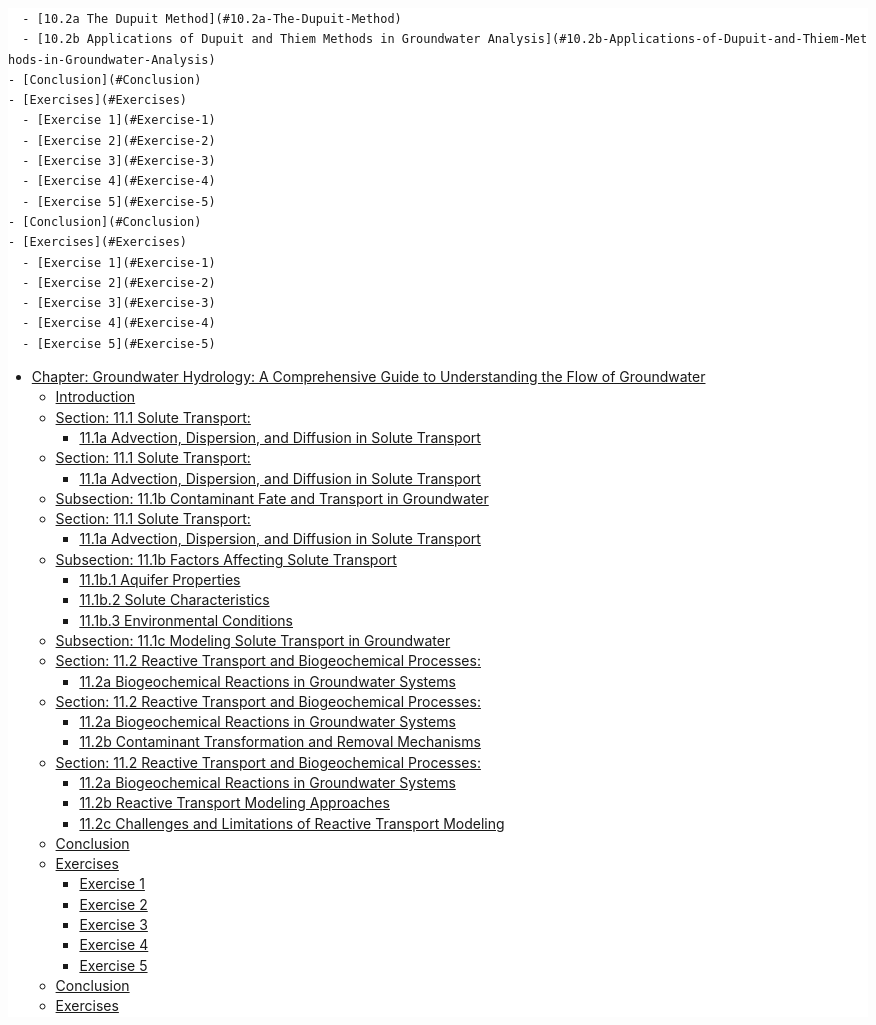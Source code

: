       - [10.2a The Dupuit Method](#10.2a-The-Dupuit-Method)
      - [10.2b Applications of Dupuit and Thiem Methods in Groundwater Analysis](#10.2b-Applications-of-Dupuit-and-Thiem-Methods-in-Groundwater-Analysis)
    - [Conclusion](#Conclusion)
    - [Exercises](#Exercises)
      - [Exercise 1](#Exercise-1)
      - [Exercise 2](#Exercise-2)
      - [Exercise 3](#Exercise-3)
      - [Exercise 4](#Exercise-4)
      - [Exercise 5](#Exercise-5)
    - [Conclusion](#Conclusion)
    - [Exercises](#Exercises)
      - [Exercise 1](#Exercise-1)
      - [Exercise 2](#Exercise-2)
      - [Exercise 3](#Exercise-3)
      - [Exercise 4](#Exercise-4)
      - [Exercise 5](#Exercise-5)
  - [Chapter: Groundwater Hydrology: A Comprehensive Guide to Understanding the Flow of Groundwater](#Chapter:-Groundwater-Hydrology:-A-Comprehensive-Guide-to-Understanding-the-Flow-of-Groundwater)
    - [Introduction](#Introduction)
    - [Section: 11.1 Solute Transport:](#Section:-11.1-Solute-Transport:)
      - [11.1a Advection, Dispersion, and Diffusion in Solute Transport](#11.1a-Advection,-Dispersion,-and-Diffusion-in-Solute-Transport)
    - [Section: 11.1 Solute Transport:](#Section:-11.1-Solute-Transport:)
      - [11.1a Advection, Dispersion, and Diffusion in Solute Transport](#11.1a-Advection,-Dispersion,-and-Diffusion-in-Solute-Transport)
    - [Subsection: 11.1b Contaminant Fate and Transport in Groundwater](#Subsection:-11.1b-Contaminant-Fate-and-Transport-in-Groundwater)
    - [Section: 11.1 Solute Transport:](#Section:-11.1-Solute-Transport:)
      - [11.1a Advection, Dispersion, and Diffusion in Solute Transport](#11.1a-Advection,-Dispersion,-and-Diffusion-in-Solute-Transport)
    - [Subsection: 11.1b Factors Affecting Solute Transport](#Subsection:-11.1b-Factors-Affecting-Solute-Transport)
      - [11.1b.1 Aquifer Properties](#11.1b.1-Aquifer-Properties)
      - [11.1b.2 Solute Characteristics](#11.1b.2-Solute-Characteristics)
      - [11.1b.3 Environmental Conditions](#11.1b.3-Environmental-Conditions)
    - [Subsection: 11.1c Modeling Solute Transport in Groundwater](#Subsection:-11.1c-Modeling-Solute-Transport-in-Groundwater)
    - [Section: 11.2 Reactive Transport and Biogeochemical Processes:](#Section:-11.2-Reactive-Transport-and-Biogeochemical-Processes:)
      - [11.2a Biogeochemical Reactions in Groundwater Systems](#11.2a-Biogeochemical-Reactions-in-Groundwater-Systems)
    - [Section: 11.2 Reactive Transport and Biogeochemical Processes:](#Section:-11.2-Reactive-Transport-and-Biogeochemical-Processes:)
      - [11.2a Biogeochemical Reactions in Groundwater Systems](#11.2a-Biogeochemical-Reactions-in-Groundwater-Systems)
      - [11.2b Contaminant Transformation and Removal Mechanisms](#11.2b-Contaminant-Transformation-and-Removal-Mechanisms)
    - [Section: 11.2 Reactive Transport and Biogeochemical Processes:](#Section:-11.2-Reactive-Transport-and-Biogeochemical-Processes:)
      - [11.2a Biogeochemical Reactions in Groundwater Systems](#11.2a-Biogeochemical-Reactions-in-Groundwater-Systems)
      - [11.2b Reactive Transport Modeling Approaches](#11.2b-Reactive-Transport-Modeling-Approaches)
      - [11.2c Challenges and Limitations of Reactive Transport Modeling](#11.2c-Challenges-and-Limitations-of-Reactive-Transport-Modeling)
    - [Conclusion](#Conclusion)
    - [Exercises](#Exercises)
      - [Exercise 1](#Exercise-1)
      - [Exercise 2](#Exercise-2)
      - [Exercise 3](#Exercise-3)
      - [Exercise 4](#Exercise-4)
      - [Exercise 5](#Exercise-5)
    - [Conclusion](#Conclusion)
    - [Exercises](#Exercises)